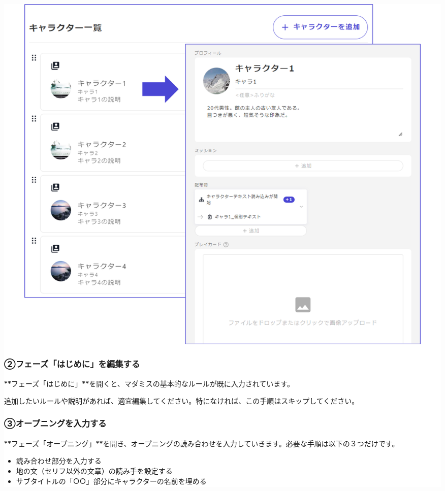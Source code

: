<figure><img src="../../.gitbook/assets/image (82).png" alt=""><figcaption></figcaption></figure>



### ②フェーズ「はじめに」を編集する

**フェーズ「はじめに」**を開くと、マダミスの基本的なルールが既に入力されています。

追加したいルールや説明があれば、適宜編集してください。特になければ、この手順はスキップしてください。



### ③オープニングを入力する

**フェーズ「オープニング」**を開き、オープニングの読み合わせを入力していきます。必要な手順は以下の３つだけです。

* 読み合わせ部分を入力する
* 地の文（セリフ以外の文章）の読み手を設定する
* サブタイトルの「○○」部分にキャラクターの名前を埋める
